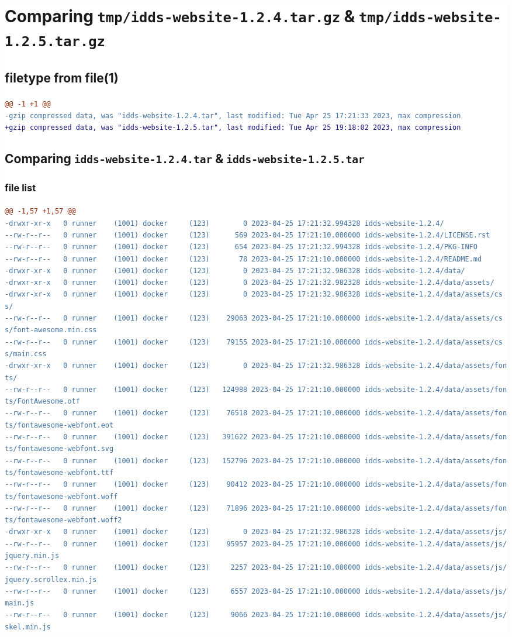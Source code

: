# Comparing `tmp/idds-website-1.2.4.tar.gz` & `tmp/idds-website-1.2.5.tar.gz`

## filetype from file(1)

```diff
@@ -1 +1 @@
-gzip compressed data, was "idds-website-1.2.4.tar", last modified: Tue Apr 25 17:21:33 2023, max compression
+gzip compressed data, was "idds-website-1.2.5.tar", last modified: Tue Apr 25 19:18:02 2023, max compression
```

## Comparing `idds-website-1.2.4.tar` & `idds-website-1.2.5.tar`

### file list

```diff
@@ -1,57 +1,57 @@
-drwxr-xr-x   0 runner    (1001) docker     (123)        0 2023-04-25 17:21:32.994328 idds-website-1.2.4/
--rw-r--r--   0 runner    (1001) docker     (123)      569 2023-04-25 17:21:10.000000 idds-website-1.2.4/LICENSE.rst
--rw-r--r--   0 runner    (1001) docker     (123)      654 2023-04-25 17:21:32.994328 idds-website-1.2.4/PKG-INFO
--rw-r--r--   0 runner    (1001) docker     (123)       78 2023-04-25 17:21:10.000000 idds-website-1.2.4/README.md
-drwxr-xr-x   0 runner    (1001) docker     (123)        0 2023-04-25 17:21:32.986328 idds-website-1.2.4/data/
-drwxr-xr-x   0 runner    (1001) docker     (123)        0 2023-04-25 17:21:32.982328 idds-website-1.2.4/data/assets/
-drwxr-xr-x   0 runner    (1001) docker     (123)        0 2023-04-25 17:21:32.986328 idds-website-1.2.4/data/assets/css/
--rw-r--r--   0 runner    (1001) docker     (123)    29063 2023-04-25 17:21:10.000000 idds-website-1.2.4/data/assets/css/font-awesome.min.css
--rw-r--r--   0 runner    (1001) docker     (123)    79155 2023-04-25 17:21:10.000000 idds-website-1.2.4/data/assets/css/main.css
-drwxr-xr-x   0 runner    (1001) docker     (123)        0 2023-04-25 17:21:32.986328 idds-website-1.2.4/data/assets/fonts/
--rw-r--r--   0 runner    (1001) docker     (123)   124988 2023-04-25 17:21:10.000000 idds-website-1.2.4/data/assets/fonts/FontAwesome.otf
--rw-r--r--   0 runner    (1001) docker     (123)    76518 2023-04-25 17:21:10.000000 idds-website-1.2.4/data/assets/fonts/fontawesome-webfont.eot
--rw-r--r--   0 runner    (1001) docker     (123)   391622 2023-04-25 17:21:10.000000 idds-website-1.2.4/data/assets/fonts/fontawesome-webfont.svg
--rw-r--r--   0 runner    (1001) docker     (123)   152796 2023-04-25 17:21:10.000000 idds-website-1.2.4/data/assets/fonts/fontawesome-webfont.ttf
--rw-r--r--   0 runner    (1001) docker     (123)    90412 2023-04-25 17:21:10.000000 idds-website-1.2.4/data/assets/fonts/fontawesome-webfont.woff
--rw-r--r--   0 runner    (1001) docker     (123)    71896 2023-04-25 17:21:10.000000 idds-website-1.2.4/data/assets/fonts/fontawesome-webfont.woff2
-drwxr-xr-x   0 runner    (1001) docker     (123)        0 2023-04-25 17:21:32.986328 idds-website-1.2.4/data/assets/js/
--rw-r--r--   0 runner    (1001) docker     (123)    95957 2023-04-25 17:21:10.000000 idds-website-1.2.4/data/assets/js/jquery.min.js
--rw-r--r--   0 runner    (1001) docker     (123)     2257 2023-04-25 17:21:10.000000 idds-website-1.2.4/data/assets/js/jquery.scrollex.min.js
--rw-r--r--   0 runner    (1001) docker     (123)     6557 2023-04-25 17:21:10.000000 idds-website-1.2.4/data/assets/js/main.js
--rw-r--r--   0 runner    (1001) docker     (123)     9066 2023-04-25 17:21:10.000000 idds-website-1.2.4/data/assets/js/skel.min.js
```